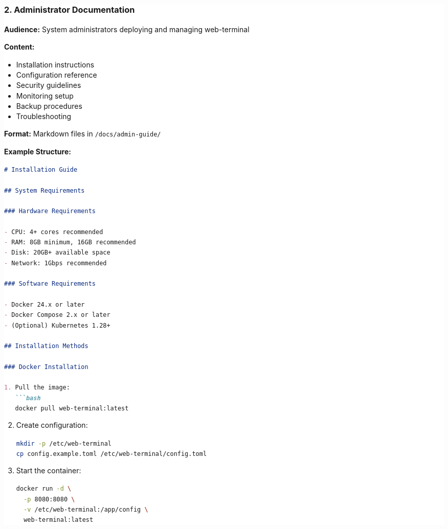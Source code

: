 
### 2. Administrator Documentation

**Audience:** System administrators deploying and managing web-terminal

**Content:**
- Installation instructions
- Configuration reference
- Security guidelines
- Monitoring setup
- Backup procedures
- Troubleshooting

**Format:** Markdown files in `/docs/admin-guide/`

**Example Structure:**

```markdown
# Installation Guide

## System Requirements

### Hardware Requirements

- CPU: 4+ cores recommended
- RAM: 8GB minimum, 16GB recommended
- Disk: 20GB+ available space
- Network: 1Gbps recommended

### Software Requirements

- Docker 24.x or later
- Docker Compose 2.x or later
- (Optional) Kubernetes 1.28+

## Installation Methods

### Docker Installation

1. Pull the image:
   ```bash
   docker pull web-terminal:latest
   ```

2. Create configuration:
   ```bash
   mkdir -p /etc/web-terminal
   cp config.example.toml /etc/web-terminal/config.toml
   ```

3. Start the container:
   ```bash
   docker run -d \
     -p 8080:8080 \
     -v /etc/web-terminal:/app/config \
     web-terminal:latest
   ```
